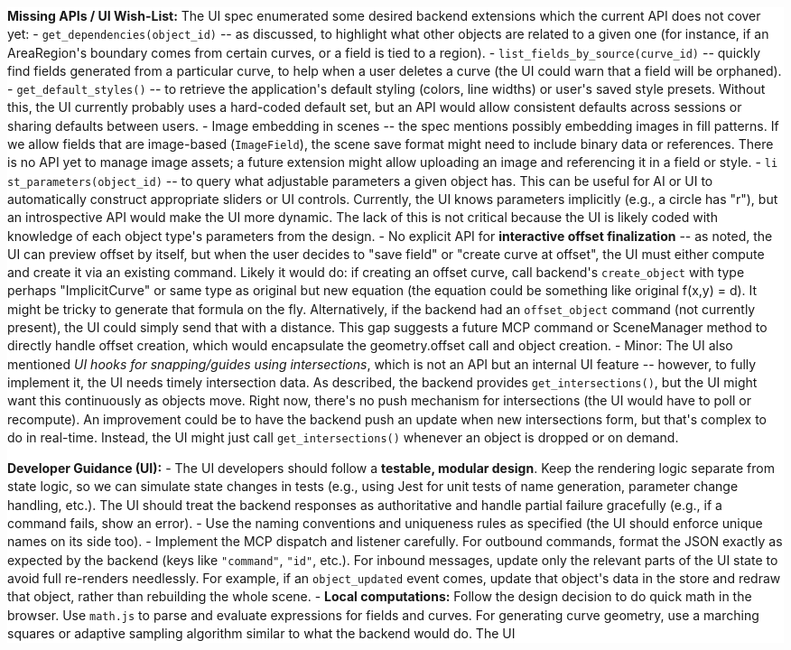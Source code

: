 **Missing APIs / UI Wish-List:** The UI spec enumerated some desired
backend extensions which the current API does not cover yet: -
`get_dependencies(object_id)` -- as discussed, to highlight what other
objects are related to a given one (for instance, if an AreaRegion's
boundary comes from certain curves, or a field is tied to a region). -
`list_fields_by_source(curve_id)` -- quickly find fields generated from
a particular curve, to help when a user deletes a curve (the UI could
warn that a field will be orphaned). - `get_default_styles()` -- to
retrieve the application's default styling (colors, line widths) or
user's saved style presets. Without this, the UI currently probably uses
a hard-coded default set, but an API would allow consistent defaults
across sessions or sharing defaults between users. - Image embedding in
scenes -- the spec mentions possibly embedding images in fill patterns.
If we allow fields that are image-based (`ImageField`), the scene save
format might need to include binary data or references. There is no API
yet to manage image assets; a future extension might allow uploading an
image and referencing it in a field or style. -
`list_parameters(object_id)` -- to query what adjustable parameters a
given object has. This can be useful for AI or UI to automatically
construct appropriate sliders or UI controls. Currently, the UI knows
parameters implicitly (e.g., a circle has "r"), but an introspective API
would make the UI more dynamic. The lack of this is not critical because
the UI is likely coded with knowledge of each object type's parameters
from the design. - No explicit API for **interactive offset
finalization** -- as noted, the UI can preview offset by itself, but
when the user decides to "save field" or "create curve at offset", the
UI must either compute and create it via an existing command. Likely it
would do: if creating an offset curve, call backend's `create_object`
with type perhaps "ImplicitCurve" or same type as original but new
equation (the equation could be something like original f(x,y) = d). It
might be tricky to generate that formula on the fly. Alternatively, if
the backend had an `offset_object` command (not currently present), the
UI could simply send that with a distance. This gap suggests a future
MCP command or SceneManager method to directly handle offset creation,
which would encapsulate the geometry.offset call and object creation. -
Minor: The UI also mentioned *UI hooks for snapping/guides using
intersections*, which is not an API but an internal UI feature --
however, to fully implement it, the UI needs timely intersection data.
As described, the backend provides `get_intersections()`, but the UI
might want this continuously as objects move. Right now, there's no push
mechanism for intersections (the UI would have to poll or recompute). An
improvement could be to have the backend push an update when new
intersections form, but that's complex to do in real-time. Instead, the
UI might just call `get_intersections()` whenever an object is dropped
or on demand.

**Developer Guidance (UI):** - The UI developers should follow a
**testable, modular design**. Keep the rendering logic separate from
state logic, so we can simulate state changes in tests (e.g., using Jest
for unit tests of name generation, parameter change handling, etc.). The
UI should treat the backend responses as authoritative and handle
partial failure gracefully (e.g., if a command fails, show an error). -
Use the naming conventions and uniqueness rules as specified (the UI
should enforce unique names on its side too). - Implement the MCP
dispatch and listener carefully. For outbound commands, format the JSON
exactly as expected by the backend (keys like `"command"`, `"id"`,
etc.). For inbound messages, update only the relevant parts of the UI
state to avoid full re-renders needlessly. For example, if an
`object_updated` event comes, update that object's data in the store and
redraw that object, rather than rebuilding the whole scene. - **Local
computations:** Follow the design decision to do quick math in the
browser. Use `math.js` to parse and evaluate expressions for fields and
curves. For generating curve geometry, use a marching squares or
adaptive sampling algorithm similar to what the backend would do. The UI
